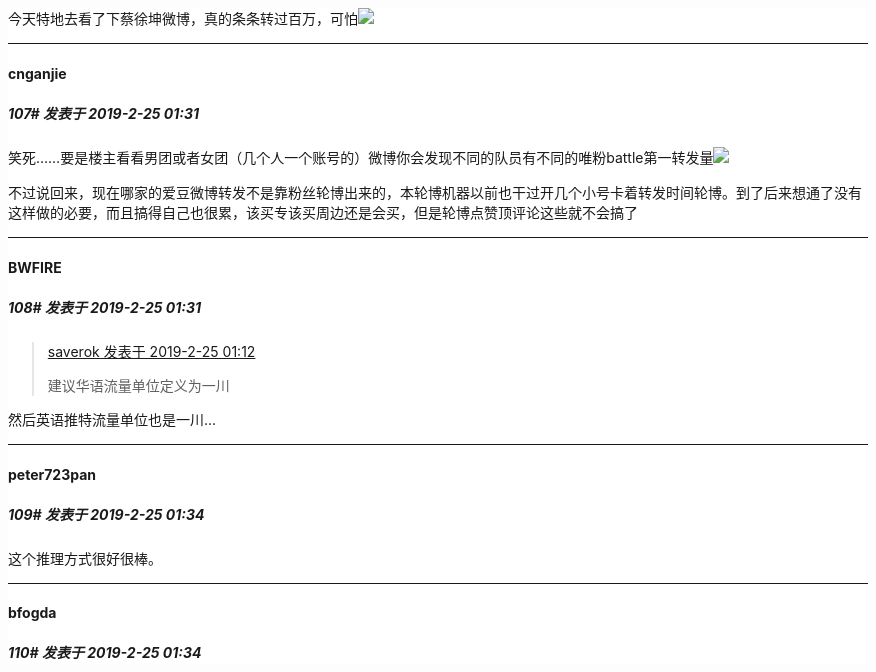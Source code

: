 今天特地去看了下蔡徐坤微博，真的条条转过百万，可怕<img src="https://static.saraba1st.com/image/smiley/face2017/155.png" referrerpolicy="no-referrer">







-----

####  cnganjie  
##### 107#       发表于 2019-2-25 01:31




笑死……要是楼主看看男团或者女团（几个人一个账号的）微博你会发现不同的队员有不同的唯粉battle第一转发量<img src="https://static.saraba1st.com/image/smiley/face2017/048.png" referrerpolicy="no-referrer">

不过说回来，现在哪家的爱豆微博转发不是靠粉丝轮博出来的，本轮博机器以前也干过开几个小号卡着转发时间轮博。到了后来想通了没有这样做的必要，而且搞得自己也很累，该买专该买周边还是会买，但是轮博点赞顶评论这些就不会搞了







-----

####  BWFIRE  
##### 108#       发表于 2019-2-25 01:31



<blockquote><a href="httphttps://bbs.saraba1st.com/2b/forum.php?mod=redirect&amp;goto=findpost&amp;pid=42712002&amp;ptid=1813155" target="_blank">saverok 发表于 2019-2-25 01:12</a>

建议华语流量单位定义为一川</blockquote>
然后英语推特流量单位也是一川...







-----

####  peter723pan  
##### 109#       发表于 2019-2-25 01:34




这个推理方式很好很棒。







-----

####  bfogda  
##### 110#       发表于 2019-2-25 01:34
